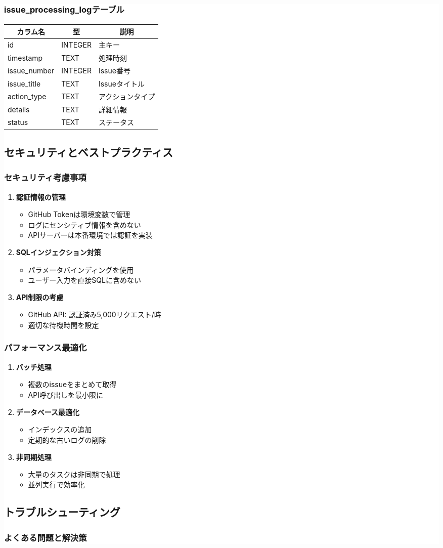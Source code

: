 ### issue_processing_logテーブル

| カラム名 | 型 | 説明 |
|---------|-----|------|
| id | INTEGER | 主キー |
| timestamp | TEXT | 処理時刻 |
| issue_number | INTEGER | Issue番号 |
| issue_title | TEXT | Issueタイトル |
| action_type | TEXT | アクションタイプ |
| details | TEXT | 詳細情報 |
| status | TEXT | ステータス |

## セキュリティとベストプラクティス

### セキュリティ考慮事項

1. **認証情報の管理**
   - GitHub Tokenは環境変数で管理
   - ログにセンシティブ情報を含めない
   - APIサーバーは本番環境では認証を実装

2. **SQLインジェクション対策**
   - パラメータバインディングを使用
   - ユーザー入力を直接SQLに含めない

3. **API制限の考慮**
   - GitHub API: 認証済み5,000リクエスト/時
   - 適切な待機時間を設定

### パフォーマンス最適化

1. **バッチ処理**
   - 複数のissueをまとめて取得
   - API呼び出しを最小限に

2. **データベース最適化**
   - インデックスの追加
   - 定期的な古いログの削除

3. **非同期処理**
   - 大量のタスクは非同期で処理
   - 並列実行で効率化

## トラブルシューティング

### よくある問題と解決策
